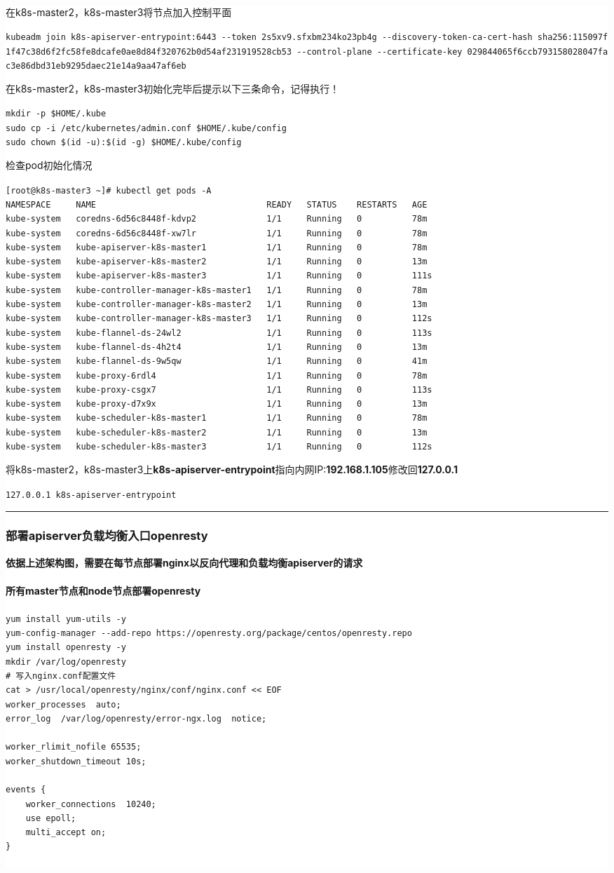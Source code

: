在k8s-master2，k8s-master3将节点加入控制平面
```
kubeadm join k8s-apiserver-entrypoint:6443 --token 2s5xv9.sfxbm234ko23pb4g --discovery-token-ca-cert-hash sha256:115097f1f47c38d6f2fc58fe8dcafe0ae8d84f320762b0d54af231919528cb53 --control-plane --certificate-key 029844065f6ccb793158028047fac3e86dbd31eb9295daec21e14a9aa47af6eb
```

在k8s-master2，k8s-master3初始化完毕后提示以下三条命令，记得执行！
```
mkdir -p $HOME/.kube
sudo cp -i /etc/kubernetes/admin.conf $HOME/.kube/config
sudo chown $(id -u):$(id -g) $HOME/.kube/config
```

检查pod初始化情况
```
[root@k8s-master3 ~]# kubectl get pods -A
NAMESPACE     NAME                                  READY   STATUS    RESTARTS   AGE
kube-system   coredns-6d56c8448f-kdvp2              1/1     Running   0          78m
kube-system   coredns-6d56c8448f-xw7lr              1/1     Running   0          78m
kube-system   kube-apiserver-k8s-master1            1/1     Running   0          78m
kube-system   kube-apiserver-k8s-master2            1/1     Running   0          13m
kube-system   kube-apiserver-k8s-master3            1/1     Running   0          111s
kube-system   kube-controller-manager-k8s-master1   1/1     Running   0          78m
kube-system   kube-controller-manager-k8s-master2   1/1     Running   0          13m
kube-system   kube-controller-manager-k8s-master3   1/1     Running   0          112s
kube-system   kube-flannel-ds-24wl2                 1/1     Running   0          113s
kube-system   kube-flannel-ds-4h2t4                 1/1     Running   0          13m
kube-system   kube-flannel-ds-9w5qw                 1/1     Running   0          41m
kube-system   kube-proxy-6rdl4                      1/1     Running   0          78m
kube-system   kube-proxy-csgx7                      1/1     Running   0          113s
kube-system   kube-proxy-d7x9x                      1/1     Running   0          13m
kube-system   kube-scheduler-k8s-master1            1/1     Running   0          78m
kube-system   kube-scheduler-k8s-master2            1/1     Running   0          13m
kube-system   kube-scheduler-k8s-master3            1/1     Running   0          112s
```

将k8s-master2，k8s-master3上**k8s-apiserver-entrypoint**指向内网IP:**192.168.1.105**修改回**127.0.0.1**
```
127.0.0.1 k8s-apiserver-entrypoint
```

---

### 部署apiserver负载均衡入口openresty
**依据上述架构图，需要在每节点部署nginx以反向代理和负载均衡apiserver的请求**
#### 所有master节点和node节点部署openresty
```
yum install yum-utils -y
yum-config-manager --add-repo https://openresty.org/package/centos/openresty.repo 
yum install openresty -y
mkdir /var/log/openresty
# 写入nginx.conf配置文件
cat > /usr/local/openresty/nginx/conf/nginx.conf << EOF
worker_processes  auto;
error_log  /var/log/openresty/error-ngx.log  notice;

worker_rlimit_nofile 65535;
worker_shutdown_timeout 10s;

events {
    worker_connections  10240;
    use epoll;
    multi_accept on;
}
        
```